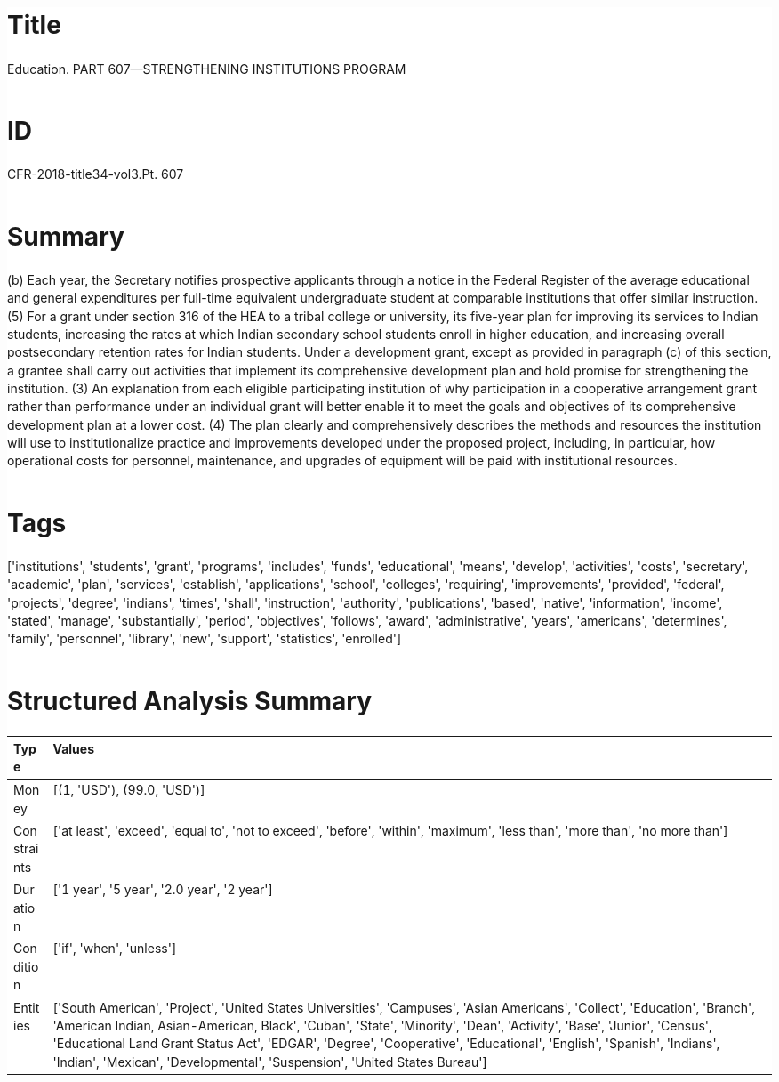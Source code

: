 # Title

 Education. PART 607—STRENGTHENING INSTITUTIONS PROGRAM


# ID

 CFR-2018-title34-vol3.Pt. 607


# Summary

(b) Each year, the Secretary notifies prospective applicants through a notice in the Federal Register of the average educational and general expenditures per full-time equivalent undergraduate student at comparable institutions that offer similar instruction.
(5) For a grant under section 316 of the HEA to a tribal college or university, its five-year plan for improving its services to Indian students, increasing the rates at which Indian secondary school students enroll in higher education, and increasing overall postsecondary retention rates for Indian students.
Under a development grant, except as provided in paragraph (c) of this section, a grantee shall carry out activities that implement its comprehensive development plan and hold promise for strengthening the institution.
(3) An explanation from each eligible participating institution of why participation in a cooperative arrangement grant rather than performance under an individual grant will better enable it to meet the goals and objectives of its comprehensive development plan at a lower cost.
(4) The plan clearly and comprehensively describes the methods and resources the institution will use to institutionalize practice and improvements developed under the proposed project, including, in particular, how operational costs for personnel, maintenance, and upgrades of equipment will be paid with institutional resources.


# Tags

['institutions', 'students', 'grant', 'programs', 'includes', 'funds', 'educational', 'means', 'develop', 'activities', 'costs', 'secretary', 'academic', 'plan', 'services', 'establish', 'applications', 'school', 'colleges', 'requiring', 'improvements', 'provided', 'federal', 'projects', 'degree', 'indians', 'times', 'shall', 'instruction', 'authority', 'publications', 'based', 'native', 'information', 'income', 'stated', 'manage', 'substantially', 'period', 'objectives', 'follows', 'award', 'administrative', 'years', 'americans', 'determines', 'family', 'personnel', 'library', 'new', 'support', 'statistics', 'enrolled']


# Structured Analysis Summary

| Type        | Values                                                                                                                                                                                                                                                                                                                                                                                                                                                  |
|:------------|:--------------------------------------------------------------------------------------------------------------------------------------------------------------------------------------------------------------------------------------------------------------------------------------------------------------------------------------------------------------------------------------------------------------------------------------------------------|
| Money       | [(1, 'USD'), (99.0, 'USD')]                                                                                                                                                                                                                                                                                                                                                                                                                             |
| Constraints | ['at least', 'exceed', 'equal to', 'not to exceed', 'before', 'within', 'maximum', 'less than', 'more than', 'no more than']                                                                                                                                                                                                                                                                                                                            |
| Duration    | ['1 year', '5 year', '2.0 year', '2 year']                                                                                                                                                                                                                                                                                                                                                                                                              |
| Condition   | ['if', 'when', 'unless']                                                                                                                                                                                                                                                                                                                                                                                                                                |
| Entities    | ['South American', 'Project', 'United States Universities', 'Campuses', 'Asian Americans', 'Collect', 'Education', 'Branch', 'American Indian, Asian-American, Black', 'Cuban', 'State', 'Minority', 'Dean', 'Activity', 'Base', 'Junior', 'Census', 'Educational Land Grant Status Act', 'EDGAR', 'Degree', 'Cooperative', 'Educational', 'English', 'Spanish', 'Indians', 'Indian', 'Mexican', 'Developmental', 'Suspension', 'United States Bureau'] |
